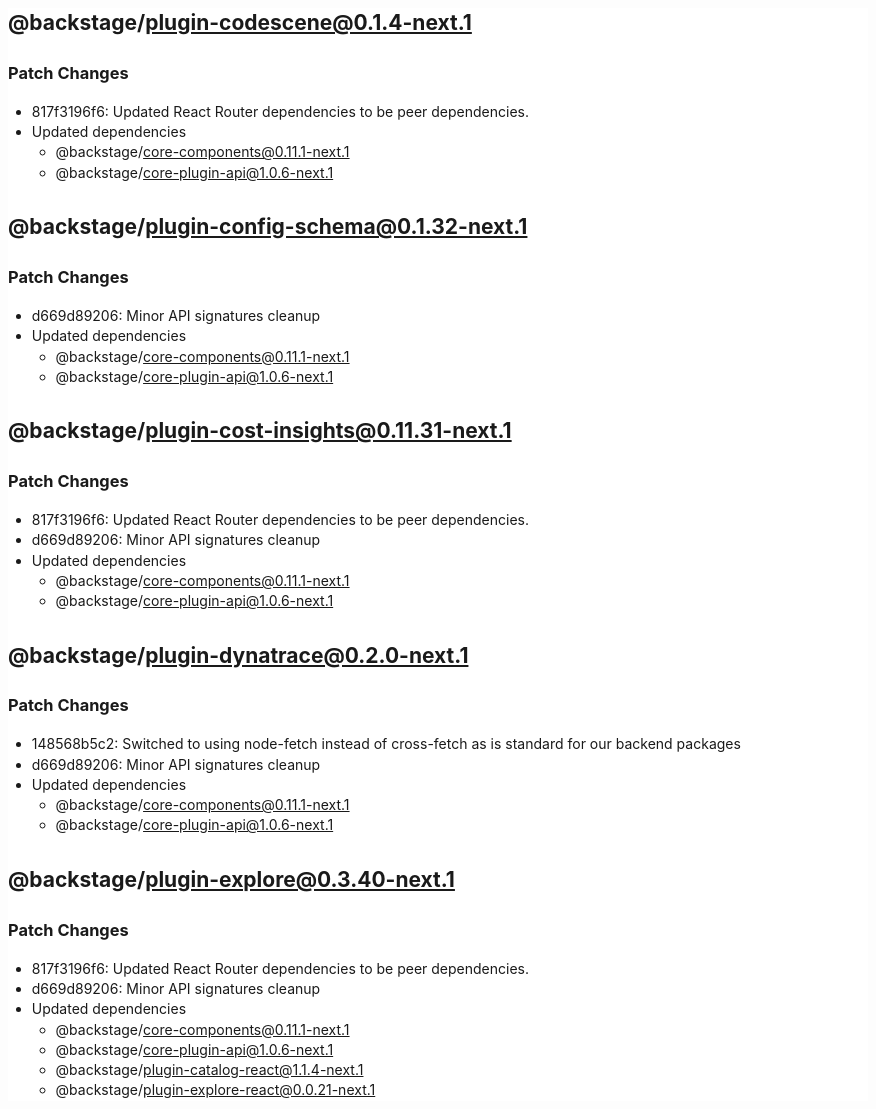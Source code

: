 ## @backstage/plugin-codescene@0.1.4-next.1

### Patch Changes

- 817f3196f6: Updated React Router dependencies to be peer dependencies.
- Updated dependencies
  - @backstage/core-components@0.11.1-next.1
  - @backstage/core-plugin-api@1.0.6-next.1

## @backstage/plugin-config-schema@0.1.32-next.1

### Patch Changes

- d669d89206: Minor API signatures cleanup
- Updated dependencies
  - @backstage/core-components@0.11.1-next.1
  - @backstage/core-plugin-api@1.0.6-next.1

## @backstage/plugin-cost-insights@0.11.31-next.1

### Patch Changes

- 817f3196f6: Updated React Router dependencies to be peer dependencies.
- d669d89206: Minor API signatures cleanup
- Updated dependencies
  - @backstage/core-components@0.11.1-next.1
  - @backstage/core-plugin-api@1.0.6-next.1

## @backstage/plugin-dynatrace@0.2.0-next.1

### Patch Changes

- 148568b5c2: Switched to using node-fetch instead of cross-fetch as is standard for our backend packages
- d669d89206: Minor API signatures cleanup
- Updated dependencies
  - @backstage/core-components@0.11.1-next.1
  - @backstage/core-plugin-api@1.0.6-next.1

## @backstage/plugin-explore@0.3.40-next.1

### Patch Changes

- 817f3196f6: Updated React Router dependencies to be peer dependencies.
- d669d89206: Minor API signatures cleanup
- Updated dependencies
  - @backstage/core-components@0.11.1-next.1
  - @backstage/core-plugin-api@1.0.6-next.1
  - @backstage/plugin-catalog-react@1.1.4-next.1
  - @backstage/plugin-explore-react@0.0.21-next.1
